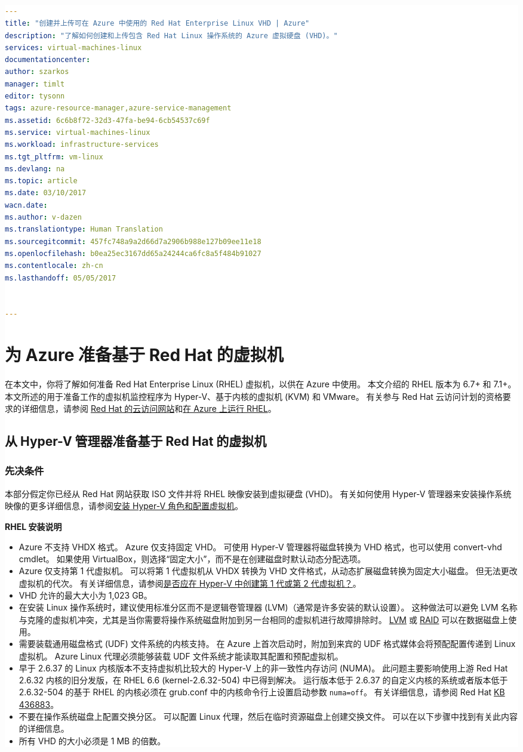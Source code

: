 ```yaml
---
title: "创建并上传可在 Azure 中使用的 Red Hat Enterprise Linux VHD | Azure"
description: "了解如何创建和上传包含 Red Hat Linux 操作系统的 Azure 虚拟硬盘 (VHD)。"
services: virtual-machines-linux
documentationcenter: 
author: szarkos
manager: timlt
editor: tysonn
tags: azure-resource-manager,azure-service-management
ms.assetid: 6c6b8f72-32d3-47fa-be94-6cb54537c69f
ms.service: virtual-machines-linux
ms.workload: infrastructure-services
ms.tgt_pltfrm: vm-linux
ms.devlang: na
ms.topic: article
ms.date: 03/10/2017
wacn.date: 
ms.author: v-dazen
ms.translationtype: Human Translation
ms.sourcegitcommit: 457fc748a9a2d66d7a2906b988e127b09ee11e18
ms.openlocfilehash: b0ea25ec3167dd65a24244ca6fc8a5f484b91027
ms.contentlocale: zh-cn
ms.lasthandoff: 05/05/2017


---
```

# <a name="prepare-a-red-hat-based-virtual-machine-for-azure"></a>为 Azure 准备基于 Red Hat 的虚拟机
在本文中，你将了解如何准备 Red Hat Enterprise Linux (RHEL) 虚拟机，以供在 Azure 中使用。 本文介绍的 RHEL 版本为 6.7+ 和 7.1+。 本文所述的用于准备工作的虚拟机监控程序为 Hyper-V、基于内核的虚拟机 (KVM) 和 VMware。 有关参与 Red Hat 云访问计划的资格要求的详细信息，请参阅 [Red Hat 的云访问网站](http://www.redhat.com/en/technologies/cloud-computing/cloud-access)和[在 Azure 上运行 RHEL](https://access.redhat.com/articles/1989673)。

## <a name="prepare-a-red-hat-based-virtual-machine-from-hyper-v-manager"></a>从 Hyper-V 管理器准备基于 Red Hat 的虚拟机

### <a name="prerequisites"></a>先决条件
本部分假定你已经从 Red Hat 网站获取 ISO 文件并将 RHEL 映像安装到虚拟硬盘 (VHD)。 有关如何使用 Hyper-V 管理器来安装操作系统映像的更多详细信息，请参阅[安装 Hyper-V 角色和配置虚拟机](http://technet.microsoft.com/library/hh846766.aspx)。

**RHEL 安装说明**

* Azure 不支持 VHDX 格式。 Azure 仅支持固定 VHD。 可使用 Hyper-V 管理器将磁盘转换为 VHD 格式，也可以使用 convert-vhd cmdlet。 如果使用 VirtualBox，则选择“固定大小”，而不是在创建磁盘时默认动态分配选项。
* Azure 仅支持第 1 代虚拟机。 可以将第 1 代虚拟机从 VHDX 转换为 VHD 文件格式，从动态扩展磁盘转换为固定大小磁盘。 但无法更改虚拟机的代次。 有关详细信息，请参阅[是否应在 Hyper-V 中创建第 1 代或第 2 代虚拟机？](https://technet.microsoft.com/windows-server-docs/compute/hyper-v/plan/should-i-create-a-generation-1-or-2-virtual-machine-in-hyper-v)。
* VHD 允许的最大大小为 1,023 GB。
* 在安装 Linux 操作系统时，建议使用标准分区而不是逻辑卷管理器 (LVM)（通常是许多安装的默认设置）。 这种做法可以避免 LVM 名称与克隆的虚拟机冲突，尤其是当你需要将操作系统磁盘附加到另一台相同的虚拟机进行故障排除时。 [LVM](configure-lvm.md?toc=%2fvirtual-machines%2flinux%2ftoc.json) 或 [RAID](configure-raid.md?toc=%2fvirtual-machines%2flinux%2ftoc.json) 可以在数据磁盘上使用。
* 需要装载通用磁盘格式 (UDF) 文件系统的内核支持。 在 Azure 上首次启动时，附加到来宾的 UDF 格式媒体会将预配配置传递到 Linux 虚拟机。 Azure Linux 代理必须能够装载 UDF 文件系统才能读取其配置和预配虚拟机。
* 早于 2.6.37 的 Linux 内核版本不支持虚拟机比较大的 Hyper-V 上的非一致性内存访问 (NUMA)。 此问题主要影响使用上游 Red Hat 2.6.32 内核的旧分发版，在 RHEL 6.6 (kernel-2.6.32-504) 中已得到解决。 运行版本低于 2.6.37 的自定义内核的系统或者版本低于 2.6.32-504 的基于 RHEL 的内核必须在 grub.conf 中的内核命令行上设置启动参数 `numa=off`。 有关详细信息，请参阅 Red Hat [KB 436883](https://access.redhat.com/solutions/436883)。
* 不要在操作系统磁盘上配置交换分区。 可以配置 Linux 代理，然后在临时资源磁盘上创建交换文件。  可以在以下步骤中找到有关此内容的详细信息。
* 所有 VHD 的大小必须是 1 MB 的倍数。
